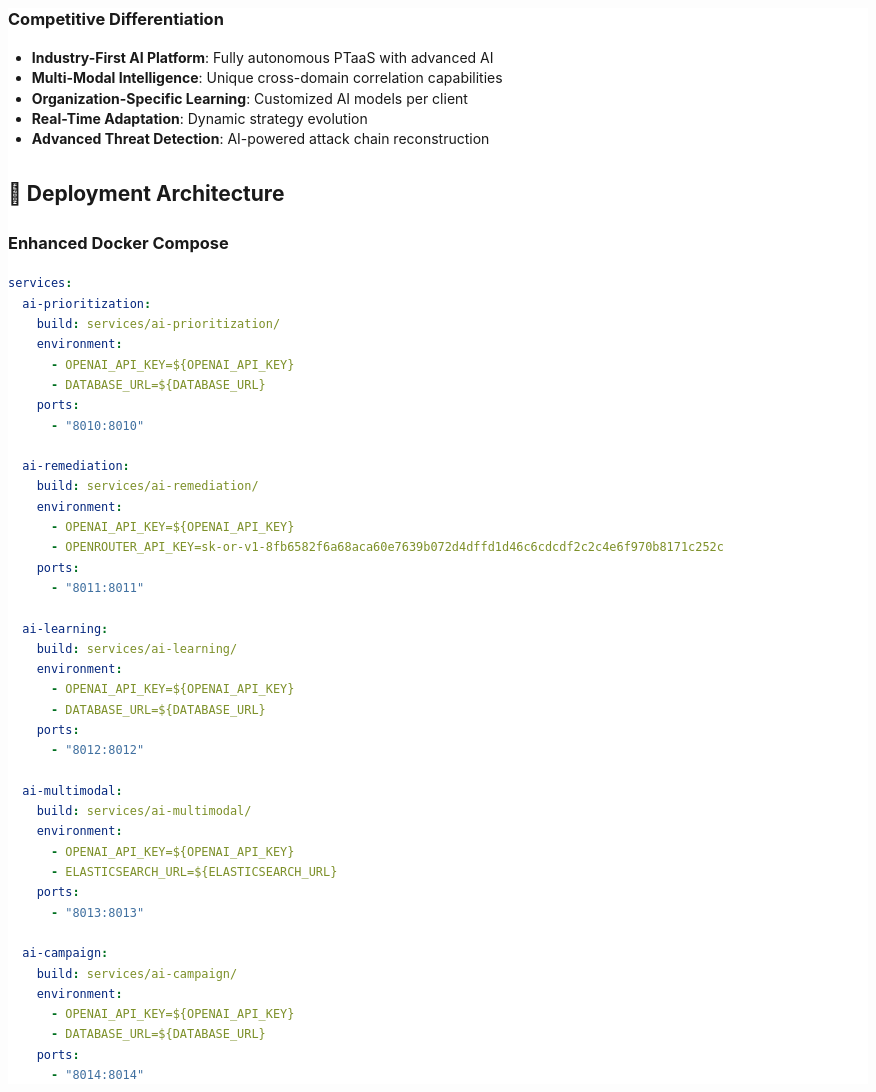 ### Competitive Differentiation
- **Industry-First AI Platform**: Fully autonomous PTaaS with advanced AI
- **Multi-Modal Intelligence**: Unique cross-domain correlation capabilities
- **Organization-Specific Learning**: Customized AI models per client
- **Real-Time Adaptation**: Dynamic strategy evolution
- **Advanced Threat Detection**: AI-powered attack chain reconstruction

## 🔧 Deployment Architecture

### Enhanced Docker Compose
```yaml
services:
  ai-prioritization:
    build: services/ai-prioritization/
    environment:
      - OPENAI_API_KEY=${OPENAI_API_KEY}
      - DATABASE_URL=${DATABASE_URL}
    ports:
      - "8010:8010"
    
  ai-remediation:
    build: services/ai-remediation/
    environment:
      - OPENAI_API_KEY=${OPENAI_API_KEY}
      - OPENROUTER_API_KEY=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
    ports:
      - "8011:8011"
    
  ai-learning:
    build: services/ai-learning/
    environment:
      - OPENAI_API_KEY=${OPENAI_API_KEY}
      - DATABASE_URL=${DATABASE_URL}
    ports:
      - "8012:8012"
    
  ai-multimodal:
    build: services/ai-multimodal/
    environment:
      - OPENAI_API_KEY=${OPENAI_API_KEY}
      - ELASTICSEARCH_URL=${ELASTICSEARCH_URL}
    ports:
      - "8013:8013"
    
  ai-campaign:
    build: services/ai-campaign/
    environment:
      - OPENAI_API_KEY=${OPENAI_API_KEY}
      - DATABASE_URL=${DATABASE_URL}
    ports:
      - "8014:8014"
```
